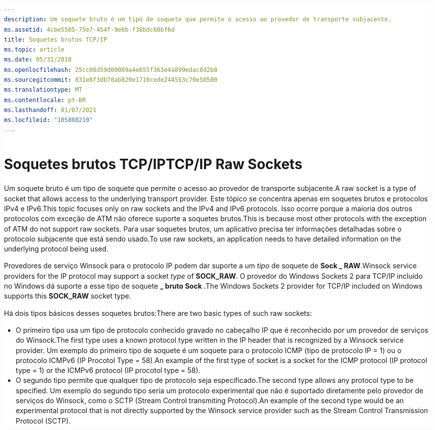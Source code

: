 ```yaml
---
description: Um soquete bruto é um tipo de soquete que permite o acesso ao provedor de transporte subjacente.
ms.assetid: 4cbe5505-75e7-454f-9e6b-f38bdc60bf6d
title: Soquetes brutos TCP/IP
ms.topic: article
ms.date: 05/31/2018
ms.openlocfilehash: 25cc08d59d80089a4e655f363e4a899edac8d2b8
ms.sourcegitcommit: 831e8f3db78ab820e1710cede244553c70e50500
ms.translationtype: MT
ms.contentlocale: pt-BR
ms.lasthandoff: 01/07/2021
ms.locfileid: "105808210"
---
```

# <a name="tcpip-raw-sockets"></a><span data-ttu-id="ba50e-103">Soquetes brutos TCP/IP</span><span class="sxs-lookup"><span data-stu-id="ba50e-103">TCP/IP Raw Sockets</span></span>

<span data-ttu-id="ba50e-104">Um soquete bruto é um tipo de soquete que permite o acesso ao provedor de transporte subjacente.</span><span class="sxs-lookup"><span data-stu-id="ba50e-104">A raw socket is a type of socket that allows access to the underlying transport provider.</span></span> <span data-ttu-id="ba50e-105">Este tópico se concentra apenas em soquetes brutos e protocolos IPv4 e IPv6.</span><span class="sxs-lookup"><span data-stu-id="ba50e-105">This topic focuses only on raw sockets and the IPv4 and IPv6 protocols.</span></span> <span data-ttu-id="ba50e-106">Isso ocorre porque a maioria dos outros protocolos com exceção de ATM não oferece suporte a soquetes brutos.</span><span class="sxs-lookup"><span data-stu-id="ba50e-106">This is because most other protocols with the exception of ATM do not support raw sockets.</span></span> <span data-ttu-id="ba50e-107">Para usar soquetes brutos, um aplicativo precisa ter informações detalhadas sobre o protocolo subjacente que está sendo usado.</span><span class="sxs-lookup"><span data-stu-id="ba50e-107">To use raw sockets, an application needs to have detailed information on the underlying protocol being used.</span></span>

<span data-ttu-id="ba50e-108">Provedores de serviço Winsock para o protocolo IP podem dar suporte a um *tipo* de soquete de **Sock \_ RAW**.</span><span class="sxs-lookup"><span data-stu-id="ba50e-108">Winsock service providers for the IP protocol may support a socket *type* of **SOCK\_RAW**.</span></span> <span data-ttu-id="ba50e-109">O provedor do Windows Sockets 2 para TCP/IP incluído no Windows dá suporte a esse tipo de soquete **\_ bruto Sock** .</span><span class="sxs-lookup"><span data-stu-id="ba50e-109">The Windows Sockets 2 provider for TCP/IP included on Windows supports this **SOCK\_RAW** socket type.</span></span>

<span data-ttu-id="ba50e-110">Há dois tipos básicos desses soquetes brutos:</span><span class="sxs-lookup"><span data-stu-id="ba50e-110">There are two basic types of such raw sockets:</span></span>

-   <span data-ttu-id="ba50e-111">O primeiro tipo usa um tipo de protocolo conhecido gravado no cabeçalho IP que é reconhecido por um provedor de serviços do Winsock.</span><span class="sxs-lookup"><span data-stu-id="ba50e-111">The first type uses a known protocol type written in the IP header that is recognized by a Winsock service provider.</span></span> <span data-ttu-id="ba50e-112">Um exemplo do primeiro tipo de soquete é um soquete para o protocolo ICMP (tipo de protocolo IP = 1) ou o protocolo ICMPv6 (IP Procotol Type = 58).</span><span class="sxs-lookup"><span data-stu-id="ba50e-112">An example of the first type of socket is a socket for the ICMP protocol (IP protocol type = 1) or the ICMPv6 protocol (IP procotol type = 58).</span></span>
-   <span data-ttu-id="ba50e-113">O segundo tipo permite que qualquer tipo de protocolo seja especificado.</span><span class="sxs-lookup"><span data-stu-id="ba50e-113">The second type allows any protocol type to be specified.</span></span> <span data-ttu-id="ba50e-114">Um exemplo do segundo tipo seria um protocolo experimental que não é suportado diretamente pelo provedor de serviços do Winsock, como o SCTP (Stream Control transmiting Protocol).</span><span class="sxs-lookup"><span data-stu-id="ba50e-114">An example of the second type would be an experimental protocol that is not directly supported by the Winsock service provider such as the Stream Control Transmission Protocol (SCTP).</span></span>
